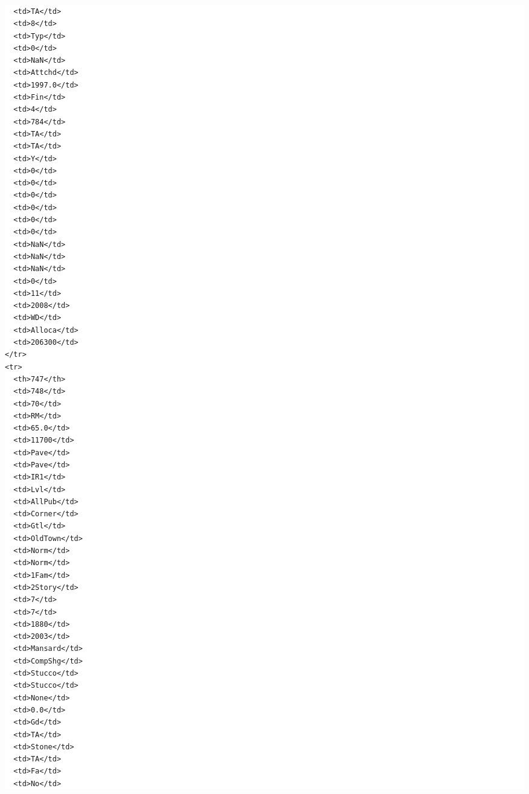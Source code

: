       <td>TA</td>
      <td>8</td>
      <td>Typ</td>
      <td>0</td>
      <td>NaN</td>
      <td>Attchd</td>
      <td>1997.0</td>
      <td>Fin</td>
      <td>4</td>
      <td>784</td>
      <td>TA</td>
      <td>TA</td>
      <td>Y</td>
      <td>0</td>
      <td>0</td>
      <td>0</td>
      <td>0</td>
      <td>0</td>
      <td>0</td>
      <td>NaN</td>
      <td>NaN</td>
      <td>NaN</td>
      <td>0</td>
      <td>11</td>
      <td>2008</td>
      <td>WD</td>
      <td>Alloca</td>
      <td>206300</td>
    </tr>
    <tr>
      <th>747</th>
      <td>748</td>
      <td>70</td>
      <td>RM</td>
      <td>65.0</td>
      <td>11700</td>
      <td>Pave</td>
      <td>Pave</td>
      <td>IR1</td>
      <td>Lvl</td>
      <td>AllPub</td>
      <td>Corner</td>
      <td>Gtl</td>
      <td>OldTown</td>
      <td>Norm</td>
      <td>Norm</td>
      <td>1Fam</td>
      <td>2Story</td>
      <td>7</td>
      <td>7</td>
      <td>1880</td>
      <td>2003</td>
      <td>Mansard</td>
      <td>CompShg</td>
      <td>Stucco</td>
      <td>Stucco</td>
      <td>None</td>
      <td>0.0</td>
      <td>Gd</td>
      <td>TA</td>
      <td>Stone</td>
      <td>TA</td>
      <td>Fa</td>
      <td>No</td>